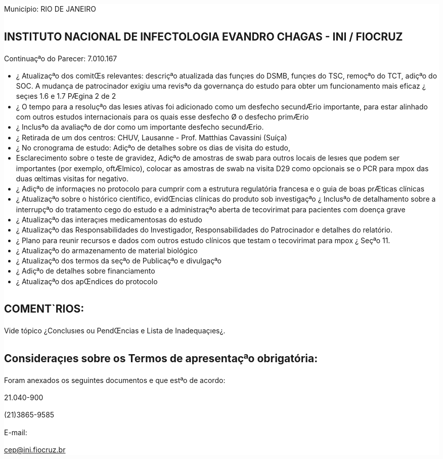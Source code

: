 Município: RIO DE JANEIRO



## INSTITUTO NACIONAL DE INFECTOLOGIA EVANDRO CHAGAS - INI / FIOCRUZ



Continuaçªo do Parecer: 7.010.167

- ¿ Atualizaçªo dos comitŒs relevantes: descriçªo atualizada das funçıes do DSMB, funçıes do TSC, remoçªo do TCT, adiçªo do SOC. A mudança de patrocinador exigiu uma revisªo da governança do estudo para obter um funcionamento mais eficaz ¿ seçıes 1.6 e 1.7 PÆgina 2 de 2
- ¿ O tempo para a resoluçªo das lesıes ativas foi adicionado como um desfecho secundÆrio importante, para estar alinhado com outros estudos internacionais para os quais esse desfecho Ø o desfecho primÆrio
- ¿ Inclusªo da avaliaçªo de dor como um importante desfecho secundÆrio.
- ¿ Retirada de um dos centros: CHUV, Lausanne - Prof. Matthias Cavassini (Suíça)
- ¿ No cronograma de estudo: Adiçªo de detalhes sobre os dias de visita do estudo,
- Esclarecimento sobre o teste de gravidez, Adiçªo de amostras de swab para outros locais de lesıes que podem ser importantes (por exemplo, oftÆlmico), colocar as amostras de swab na visita D29 como opcionais se o PCR para mpox das duas œltimas visitas for negativo.
- ¿ Adiçªo de informaçıes no protocolo para cumprir com a estrutura regulatória francesa e o guia de boas prÆticas clínicas
- ¿ Atualizaçªo sobre o histórico científico, evidŒncias clínicas do produto sob investigaçªo ¿ Inclusªo de detalhamento sobre a interrupçªo do tratamento cego do estudo e a administraçªo aberta de tecovirimat para pacientes com doença grave
- ¿ Atualizaçªo das interaçıes medicamentosas do estudo
- ¿ Atualizaçªo das Responsabilidades do Investigador, Responsabilidades do Patrocinador e detalhes do relatório.
- ¿ Plano para reunir recursos e dados com outros estudo clínicos que testam o tecovirimat para mpox ¿ Seçªo 11.
- ¿ Atualizaçªo do armazenamento de material biológico
- ¿ Atualizaçªo dos termos da seçªo de Publicaçªo e divulgaçªo
- ¿ Adiçªo de detalhes sobre financiamento
- ¿ Atualizaçªo dos apŒndices do protocolo

## COMENT`RIOS:

Vide tópico ¿Conclusıes ou PendŒncias e Lista de Inadequaçıes¿.

## Consideraçıes sobre os Termos de apresentaçªo obrigatória:

Foram anexados os seguintes documentos e que estªo de acordo:

21.040-900

(21)3865-9585

E-mail:

cep@ini.fiocruz.br
